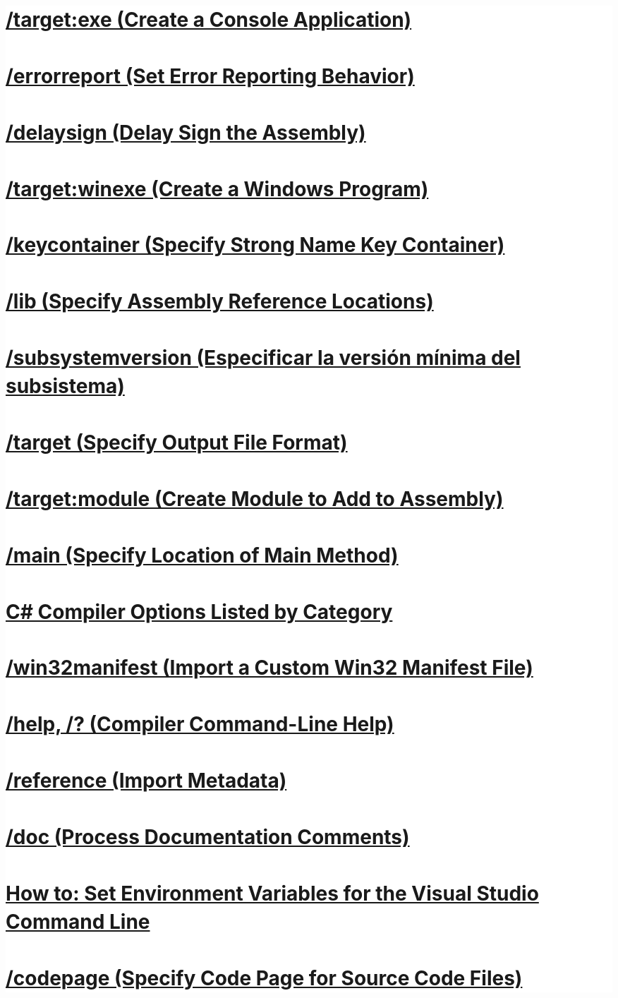 # [/target:exe (Create a Console Application)](target-exe-compiler-option.md)
# [/errorreport (Set Error Reporting Behavior)](errorreport-compiler-option.md)
# [/delaysign (Delay Sign the Assembly)](delaysign-compiler-option.md)
# [/target:winexe (Create a Windows Program)](target-winexe-compiler-option.md)
# [/keycontainer (Specify Strong Name Key Container)](keycontainer-compiler-option.md)
# [/lib (Specify Assembly Reference Locations)](lib-compiler-option.md)
# [/subsystemversion (Especificar la versión mínima del subsistema)](subsystemversion-compiler-option.md)
# [/target (Specify Output File Format)](target-compiler-option.md)
# [/target:module (Create Module to Add to Assembly)](target-module-compiler-option.md)
# [/main (Specify Location of Main Method)](main-compiler-option.md)
# [C# Compiler Options Listed by Category](listed-by-category.md)
# [/win32manifest (Import a Custom Win32 Manifest File)](win32manifest-compiler-option.md)
# [/help, /? (Compiler Command-Line Help)](help-compiler-option.md)
# [/reference (Import Metadata)](reference-compiler-option.md)
# [/doc (Process Documentation Comments)](doc-compiler-option.md)
# [How to: Set Environment Variables for the Visual Studio Command Line](how-to-set-environment-variables-for-the-visual-studio-command-line.md)
# [/codepage (Specify Code Page for Source Code Files)](codepage-compiler-option.md)
